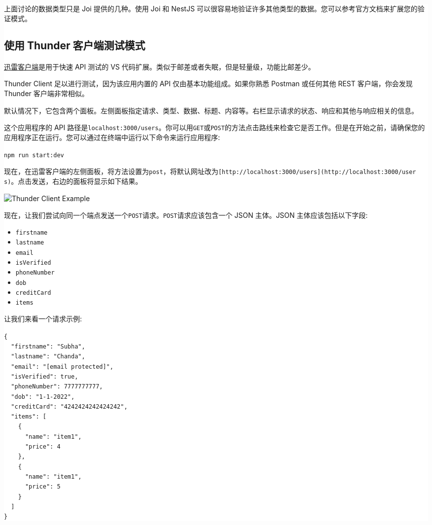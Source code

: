 上面讨论的数据类型只是 Joi 提供的几种。使用 Joi 和 NestJS 可以很容易地验证许多其他类型的数据。您可以参考官方文档来扩展您的验证模式。

## 使用 Thunder 客户端测试模式

[迅雷客户端](https://www.thunderclient.com)是用于快速 API 测试的 VS 代码扩展。类似于邮差或者失眠，但是轻量级，功能比邮差少。

Thunder Client 足以进行测试，因为该应用内置的 API 仅由基本功能组成。如果你熟悉 Postman 或任何其他 REST 客户端，你会发现 Thunder 客户端非常相似。

默认情况下，它包含两个面板。左侧面板指定请求、类型、数据、标题、内容等。右栏显示请求的状态、响应和其他与响应相关的信息。

这个应用程序的 API 路径是`localhost:3000/users`。你可以用`GET`或`POST`的方法点击路线来检查它是否工作。但是在开始之前，请确保您的应用程序正在运行。您可以通过在终端中运行以下命令来运行应用程序:

```
npm run start:dev

```

现在，在迅雷客户端的左侧面板，将方法设置为`post`，将默认网址改为`[http://localhost:3000/users](http://localhost:3000/users)`。点击发送，右边的面板将显示如下结果。

![Thunder Client Example](img/faea186b27438a1f0aef91b2ed6bc9a1.png)

现在，让我们尝试向同一个端点发送一个`POST`请求。`POST`请求应该包含一个 JSON 主体。JSON 主体应该包括以下字段:

*   `firstname`
*   `lastname`
*   `email`
*   `isVerified`
*   `phoneNumber`
*   `dob`
*   `creditCard`
*   `items`

让我们来看一个请求示例:

```
{
  "firstname": "Subha",
  "lastname": "Chanda",
  "email": "[email protected]",
  "isVerified": true,
  "phoneNumber": 7777777777,
  "dob": "1-1-2022",
  "creditCard": "4242424242424242",
  "items": [
    {
      "name": "item1",
      "price": 4
    },
    {
      "name": "item1",
      "price": 5
    }
  ]
}

```

